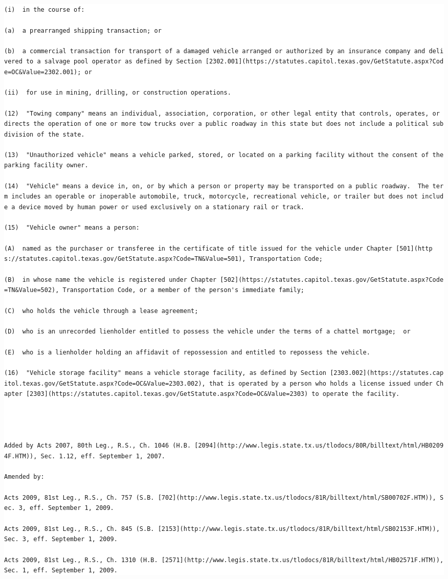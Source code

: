     (i)  in the course of:
    
    (a)  a prearranged shipping transaction; or
    
    (b)  a commercial transaction for transport of a damaged vehicle arranged or authorized by an insurance company and delivered to a salvage pool operator as defined by Section [2302.001](https://statutes.capitol.texas.gov/GetStatute.aspx?Code=OC&Value=2302.001); or
    
    (ii)  for use in mining, drilling, or construction operations.
    
    (12)  "Towing company" means an individual, association, corporation, or other legal entity that controls, operates, or directs the operation of one or more tow trucks over a public roadway in this state but does not include a political subdivision of the state.
    
    (13)  "Unauthorized vehicle" means a vehicle parked, stored, or located on a parking facility without the consent of the parking facility owner.
    
    (14)  "Vehicle" means a device in, on, or by which a person or property may be transported on a public roadway.  The term includes an operable or inoperable automobile, truck, motorcycle, recreational vehicle, or trailer but does not include a device moved by human power or used exclusively on a stationary rail or track.
    
    (15)  "Vehicle owner" means a person:
    
    (A)  named as the purchaser or transferee in the certificate of title issued for the vehicle under Chapter [501](https://statutes.capitol.texas.gov/GetStatute.aspx?Code=TN&Value=501), Transportation Code;
    
    (B)  in whose name the vehicle is registered under Chapter [502](https://statutes.capitol.texas.gov/GetStatute.aspx?Code=TN&Value=502), Transportation Code, or a member of the person's immediate family;
    
    (C)  who holds the vehicle through a lease agreement;
    
    (D)  who is an unrecorded lienholder entitled to possess the vehicle under the terms of a chattel mortgage;  or
    
    (E)  who is a lienholder holding an affidavit of repossession and entitled to repossess the vehicle.
    
    (16)  "Vehicle storage facility" means a vehicle storage facility, as defined by Section [2303.002](https://statutes.capitol.texas.gov/GetStatute.aspx?Code=OC&Value=2303.002), that is operated by a person who holds a license issued under Chapter [2303](https://statutes.capitol.texas.gov/GetStatute.aspx?Code=OC&Value=2303) to operate the facility.
    
    
    
    
    Added by Acts 2007, 80th Leg., R.S., Ch. 1046 (H.B. [2094](http://www.legis.state.tx.us/tlodocs/80R/billtext/html/HB02094F.HTM)), Sec. 1.12, eff. September 1, 2007.
    
    Amended by: 
    
    Acts 2009, 81st Leg., R.S., Ch. 757 (S.B. [702](http://www.legis.state.tx.us/tlodocs/81R/billtext/html/SB00702F.HTM)), Sec. 3, eff. September 1, 2009.
    
    Acts 2009, 81st Leg., R.S., Ch. 845 (S.B. [2153](http://www.legis.state.tx.us/tlodocs/81R/billtext/html/SB02153F.HTM)), Sec. 3, eff. September 1, 2009.
    
    Acts 2009, 81st Leg., R.S., Ch. 1310 (H.B. [2571](http://www.legis.state.tx.us/tlodocs/81R/billtext/html/HB02571F.HTM)), Sec. 1, eff. September 1, 2009.
    